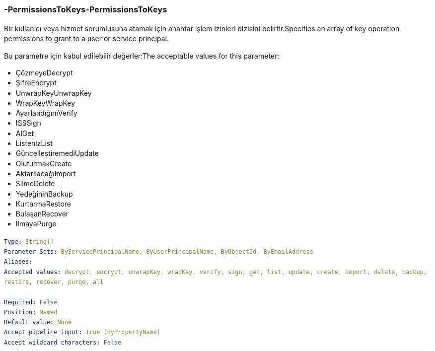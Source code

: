 ### <span data-ttu-id="fdbd8-195">-PermissionsToKeys</span><span class="sxs-lookup"><span data-stu-id="fdbd8-195">-PermissionsToKeys</span></span>
<span data-ttu-id="fdbd8-196">Bir kullanıcı veya hizmet sorumlusuna atamak için anahtar işlem izinleri dizisini belirtir.</span><span class="sxs-lookup"><span data-stu-id="fdbd8-196">Specifies an array of key operation permissions to grant to a user or service principal.</span></span>

<span data-ttu-id="fdbd8-197">Bu parametre için kabul edilebilir değerler:</span><span class="sxs-lookup"><span data-stu-id="fdbd8-197">The acceptable values for this parameter:</span></span>

- <span data-ttu-id="fdbd8-198">Çözmeye</span><span class="sxs-lookup"><span data-stu-id="fdbd8-198">Decrypt</span></span>
- <span data-ttu-id="fdbd8-199">Şifre</span><span class="sxs-lookup"><span data-stu-id="fdbd8-199">Encrypt</span></span>
- <span data-ttu-id="fdbd8-200">UnwrapKey</span><span class="sxs-lookup"><span data-stu-id="fdbd8-200">UnwrapKey</span></span>
- <span data-ttu-id="fdbd8-201">WrapKey</span><span class="sxs-lookup"><span data-stu-id="fdbd8-201">WrapKey</span></span>
- <span data-ttu-id="fdbd8-202">Ayarlandığını</span><span class="sxs-lookup"><span data-stu-id="fdbd8-202">Verify</span></span>
- <span data-ttu-id="fdbd8-203">ISS</span><span class="sxs-lookup"><span data-stu-id="fdbd8-203">Sign</span></span>
- <span data-ttu-id="fdbd8-204">Al</span><span class="sxs-lookup"><span data-stu-id="fdbd8-204">Get</span></span>
- <span data-ttu-id="fdbd8-205">Listeniz</span><span class="sxs-lookup"><span data-stu-id="fdbd8-205">List</span></span>
- <span data-ttu-id="fdbd8-206">Güncelleştiremedi</span><span class="sxs-lookup"><span data-stu-id="fdbd8-206">Update</span></span>
- <span data-ttu-id="fdbd8-207">Oluturmak</span><span class="sxs-lookup"><span data-stu-id="fdbd8-207">Create</span></span>
- <span data-ttu-id="fdbd8-208">Aktarılacağı</span><span class="sxs-lookup"><span data-stu-id="fdbd8-208">Import</span></span>
- <span data-ttu-id="fdbd8-209">Silme</span><span class="sxs-lookup"><span data-stu-id="fdbd8-209">Delete</span></span>
- <span data-ttu-id="fdbd8-210">Yedeğinin</span><span class="sxs-lookup"><span data-stu-id="fdbd8-210">Backup</span></span>
- <span data-ttu-id="fdbd8-211">Kurtarma</span><span class="sxs-lookup"><span data-stu-id="fdbd8-211">Restore</span></span>
- <span data-ttu-id="fdbd8-212">Bulaşan</span><span class="sxs-lookup"><span data-stu-id="fdbd8-212">Recover</span></span>
- <span data-ttu-id="fdbd8-213">Ilmaya</span><span class="sxs-lookup"><span data-stu-id="fdbd8-213">Purge</span></span>

```yaml
Type: String[]
Parameter Sets: ByServicePrincipalName, ByUserPrincipalName, ByObjectId, ByEmailAddress
Aliases: 
Accepted values: decrypt, encrypt, unwrapKey, wrapKey, verify, sign, get, list, update, create, import, delete, backup, restore, recover, purge, all

Required: False
Position: Named
Default value: None
Accept pipeline input: True (ByPropertyName)
Accept wildcard characters: False
```
